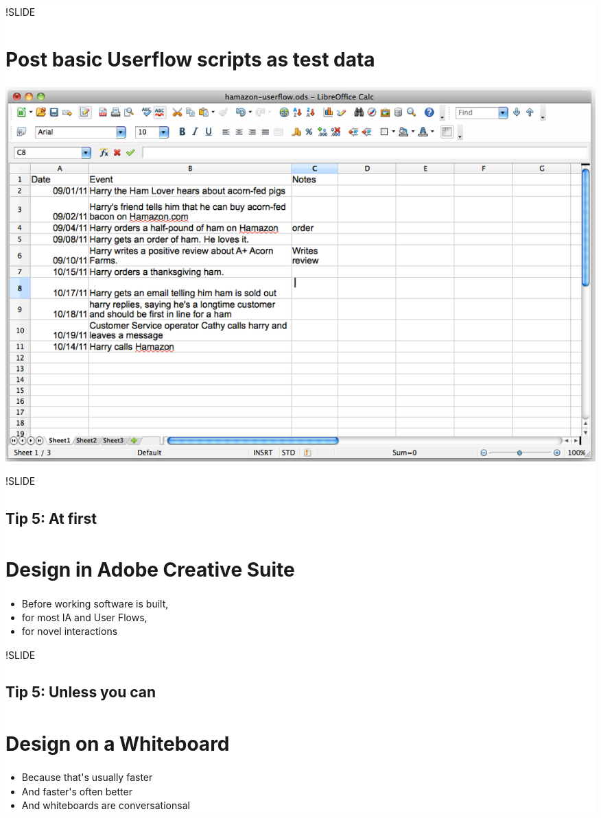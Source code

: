!SLIDE
# Post basic Userflow scripts as test data
![userflow script](images/userflow.png)

!SLIDE
## Tip 5: At first
# Design in Adobe Creative Suite
- Before working software is built,
- for most IA and User Flows,
- for novel interactions 

!SLIDE
## Tip 5: Unless you can
# Design on a Whiteboard
- Because that's usually faster
- And faster's often better
- And whiteboards are conversationsal
